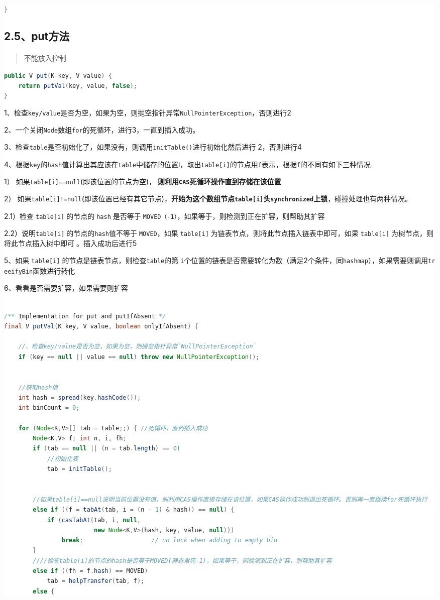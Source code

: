 ```java
}
```





## 2.5、put方法  

> 不能放入控制

```java
public V put(K key, V value) {
    return putVal(key, value, false);
}
```



1、检查`key/value`是否为空，如果为空，则抛空指针异常`NullPointerException`，否则进行2    

2、一个关闭`Node`数组`for`的死循环，进行3，一直到插入成功。    

3、检查`table`是否初始化了，如果没有，则调用`initTable()`进行初始化然后进行 2，否则进行4   

4、根据`key`的`hash`值计算出其应该在`table`中储存的位置i，取出`table[i]`的节点用`f`表示，根据`f`的不同有如下三种情况     

1）   如果`table[i]==null`(即该位置的节点为空)， **则利用`CAS`死循环操作直到存储在该位置**     

2）   如果`table[i]!=null`(即该位置已经有其它节点)，**开始为这个数组节点`table[i]`头`synchronized`上锁**，碰撞处理也有两种情况。      

2.1）检查 `table[i]` 的节点的 `hash` 是否等于 `MOVED（-1）`，如果等于，则检测到正在扩容，则帮助其扩容        

2.2）说明`table[i]` 的节点的`hash`值不等于 `MOVED`，如果 `table[i]` 为链表节点，则将此节点插入链表中即可，如果 `table[i]` 为树节点，则将此节点插入树中即可 。插入成功后进行5    

5、如果 `table[i]` 的节点是链表节点，则检查`table`的第 `i`个位置的链表是否需要转化为数（满足2个条件，同`hashmap`），如果需要则调用`treeifyBin`函数进行转化   

6、看看是否需要扩容，如果需要则扩容


```java

/** Implementation for put and putIfAbsent */
final V putVal(K key, V value, boolean onlyIfAbsent) {

    //、检查key/value是否为空，如果为空，则抛空指针异常`NullPointerException`
    if (key == null || value == null) throw new NullPointerException();


    //获取hash值
    int hash = spread(key.hashCode());
    int binCount = 0;

    for (Node<K,V>[] tab = table;;) { //死循环，直到插入成功 
        Node<K,V> f; int n, i, fh;
        if (tab == null || (n = tab.length) == 0)
            //初始化表
            tab = initTable();


        //如果table[i]==null说明当前位置没有值，则利用CAS操作直接存储在该位置，如果CAS操作成功则退出死循环。否则再一直继续for死循环执行
        else if ((f = tabAt(tab, i = (n - 1) & hash)) == null) {
            if (casTabAt(tab, i, null,
                         new Node<K,V>(hash, key, value, null)))
                break;                   // no lock when adding to empty bin
        }
        ////检查table[i]的节点的hash是否等于MOVED(静态常亮-1)，如果等于，则检测到正在扩容，则帮助其扩容
        else if ((fh = f.hash) == MOVED)
            tab = helpTransfer(tab, f);
        else {
```
